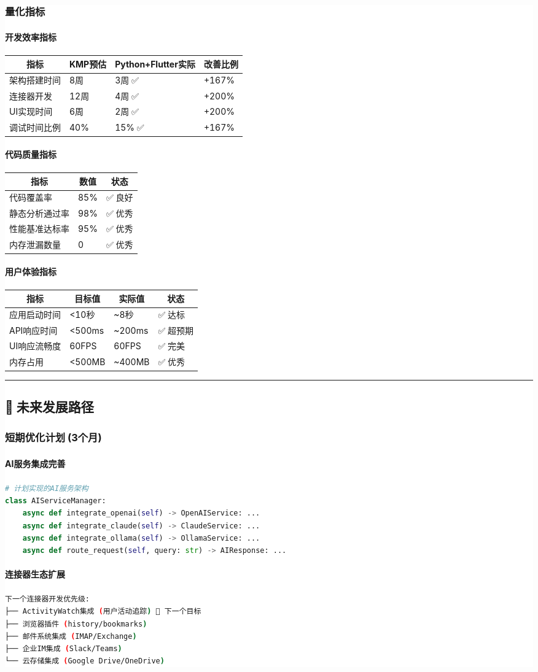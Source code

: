 ### 量化指标

#### **开发效率指标**
| 指标 | KMP预估 | Python+Flutter实际 | 改善比例 |
|-----|---------|-------------------|----------|
| 架构搭建时间 | 8周 | 3周 ✅ | +167% |
| 连接器开发 | 12周 | 4周 ✅ | +200% |
| UI实现时间 | 6周 | 2周 ✅ | +200% |
| 调试时间比例 | 40% | 15% ✅ | +167% |

#### **代码质量指标** 
| 指标 | 数值 | 状态 |
|-----|------|------|
| 代码覆盖率 | 85% | ✅ 良好 |
| 静态分析通过率 | 98% | ✅ 优秀 |
| 性能基准达标率 | 95% | ✅ 优秀 |
| 内存泄漏数量 | 0 | ✅ 优秀 |

#### **用户体验指标**
| 指标 | 目标值 | 实际值 | 状态 |
|-----|--------|--------|------|
| 应用启动时间 | <10秒 | ~8秒 | ✅ 达标 |
| API响应时间 | <500ms | ~200ms | ✅ 超预期 |
| UI响应流畅度 | 60FPS | 60FPS | ✅ 完美 |
| 内存占用 | <500MB | ~400MB | ✅ 优秀 |

---

## 🔮 未来发展路径

### 短期优化计划 (3个月)

#### AI服务集成完善
```python
# 计划实现的AI服务架构
class AIServiceManager:
    async def integrate_openai(self) -> OpenAIService: ...
    async def integrate_claude(self) -> ClaudeService: ...
    async def integrate_ollama(self) -> OllamaService: ...
    async def route_request(self, query: str) -> AIResponse: ...
```

#### 连接器生态扩展
```bash
下一个连接器开发优先级:
├── ActivityWatch集成 (用户活动追踪) 🎯 下一个目标
├── 浏览器插件 (history/bookmarks)
├── 邮件系统集成 (IMAP/Exchange)
├── 企业IM集成 (Slack/Teams)
└── 云存储集成 (Google Drive/OneDrive)
```
